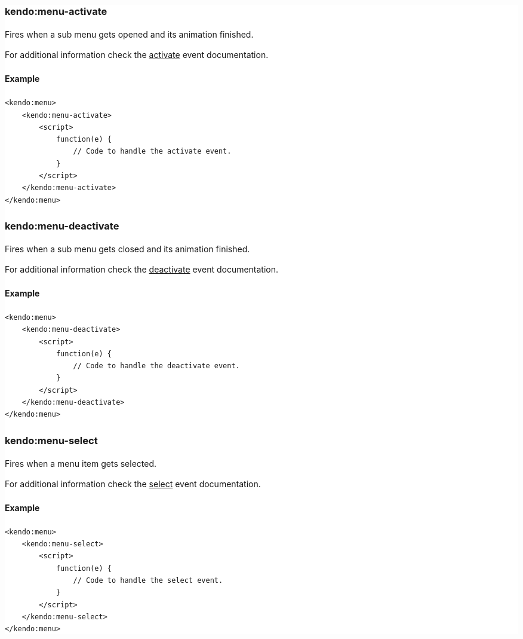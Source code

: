 ### kendo:menu-activate

Fires when a sub menu gets opened and its animation finished.


For additional information check the [activate](/api/web/menu#events-activate) event documentation.

#### Example
    <kendo:menu>
        <kendo:menu-activate>
            <script>
                function(e) {
                    // Code to handle the activate event.
                }
            </script>
        </kendo:menu-activate>
    </kendo:menu>

### kendo:menu-deactivate

Fires when a sub menu gets closed and its animation finished.


For additional information check the [deactivate](/api/web/menu#events-deactivate) event documentation.

#### Example
    <kendo:menu>
        <kendo:menu-deactivate>
            <script>
                function(e) {
                    // Code to handle the deactivate event.
                }
            </script>
        </kendo:menu-deactivate>
    </kendo:menu>

### kendo:menu-select

Fires when a menu item gets selected.


For additional information check the [select](/api/web/menu#events-select) event documentation.

#### Example
    <kendo:menu>
        <kendo:menu-select>
            <script>
                function(e) {
                    // Code to handle the select event.
                }
            </script>
        </kendo:menu-select>
    </kendo:menu>

